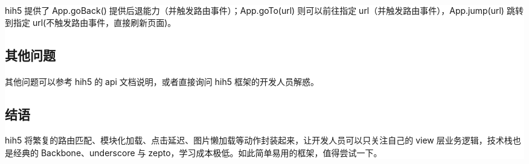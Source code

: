 hih5 提供了 App.goBack() 提供后退能力（并触发路由事件）；App.goTo(url) 则可以前往指定 url（并触发路由事件），App.jump(url) 跳转到指定 url(不触发路由事件，直接刷新页面)。

## 其他问题

其他问题可以参考 hih5 的 api 文档说明，或者直接询问 hih5 框架的开发人员解惑。

## 结语

hih5 将繁复的路由匹配、模块化加载、点击延迟、图片懒加载等动作封装起来，让开发人员可以只关注自己的 view 层业务逻辑，技术栈也是经典的 Backbone、underscore 与 zepto，学习成本极低。如此简单易用的框架，值得尝试一下。